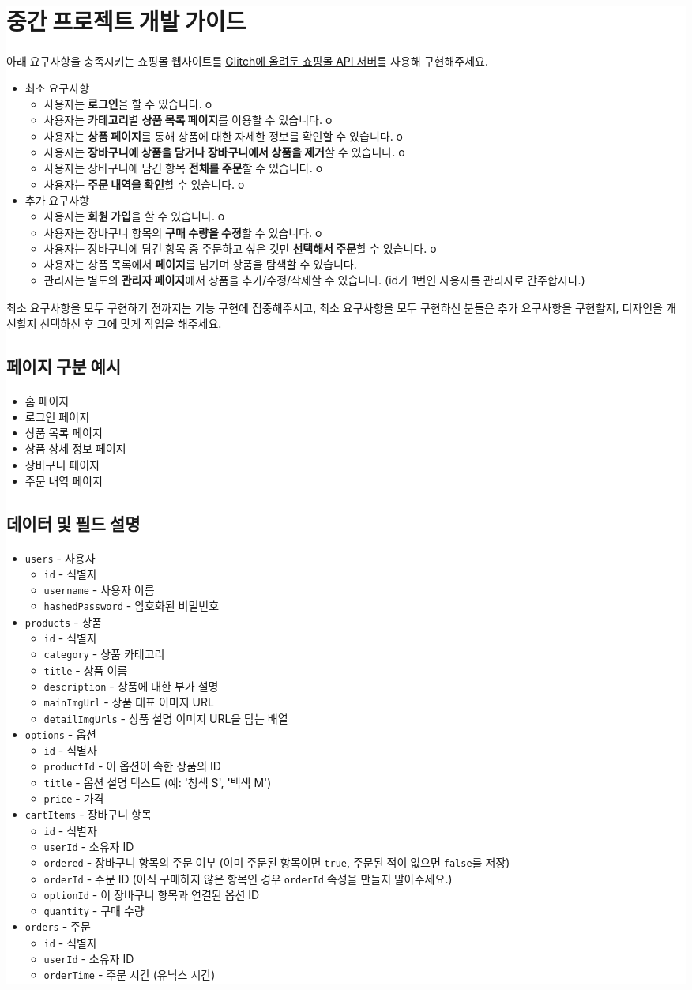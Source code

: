 # 중간 프로젝트 개발 가이드

아래 요구사항을 충족시키는 쇼핑몰 웹사이트를 [Glitch에 올려둔 쇼핑몰 API 서버](https://glitch.com/edit/#!/fds-json-server-shop)를 사용해 구현해주세요.

- 최소 요구사항
  - 사용자는 **로그인**을 할 수 있습니다. o
  - 사용자는 **카테고리**별 **상품 목록 페이지**를 이용할 수 있습니다. o
  - 사용자는 **상품 페이지**를 통해 상품에 대한 자세한 정보를 확인할 수 있습니다. o
  - 사용자는 **장바구니에 상품을 담거나 장바구니에서 상품을 제거**할 수 있습니다. o
  - 사용자는 장바구니에 담긴 항목 **전체를 주문**할 수 있습니다. o
  - 사용자는 **주문 내역을 확인**할 수 있습니다. o
- 추가 요구사항
  - 사용자는 **회원 가입**을 할 수 있습니다. o
  - 사용자는 장바구니 항목의 **구매 수량을 수정**할 수 있습니다. o
  - 사용자는 장바구니에 담긴 항목 중 주문하고 싶은 것만 **선택해서 주문**할 수 있습니다. o
  - 사용자는 상품 목록에서 **페이지**를 넘기며 상품을 탐색할 수 있습니다.
  - 관리자는 별도의 **관리자 페이지**에서 상품을 추가/수정/삭제할 수 있습니다. (id가 1번인 사용자를 관리자로 간주합시다.)

최소 요구사항을 모두 구현하기 전까지는 기능 구현에 집중해주시고, 최소 요구사항을 모두 구현하신 분들은 추가 요구사항을 구현할지, 디자인을 개선할지 선택하신 후 그에 맞게 작업을 해주세요.

## 페이지 구분 예시

- 홈 페이지
- 로그인 페이지
- 상품 목록 페이지
- 상품 상세 정보 페이지
- 장바구니 페이지
- 주문 내역 페이지

## 데이터 및 필드 설명

- `users` - 사용자
  - `id` - 식별자
  - `username` - 사용자 이름
  - `hashedPassword` - 암호화된 비밀번호
- `products` - 상품
  - `id` - 식별자
  - `category` - 상품 카테고리
  - `title` - 상품 이름
  - `description` - 상품에 대한 부가 설명
  - `mainImgUrl` - 상품 대표 이미지 URL
  - `detailImgUrls` - 상품 설명 이미지 URL을 담는 배열
- `options` - 옵션
  - `id` - 식별자
  - `productId` - 이 옵션이 속한 상품의 ID
  - `title` - 옵션 설명 텍스트 (예: '청색 S', '백색 M')
  - `price` - 가격
- `cartItems` - 장바구니 항목
  - `id` - 식별자
  - `userId` - 소유자 ID
  - `ordered` - 장바구니 항목의 주문 여부 (이미 주문된 항목이면 `true`, 주문된 적이 없으면 `false`를 저장)
  - `orderId` - 주문 ID (아직 구매하지 않은 항목인 경우 `orderId` 속성을 만들지 말아주세요.)
  - `optionId` - 이 장바구니 항목과 연결된 옵션 ID
  - `quantity` - 구매 수량
- `orders` - 주문
  - `id` - 식별자
  - `userId` - 소유자 ID
  - `orderTime` - 주문 시간 (유닉스 시간)
